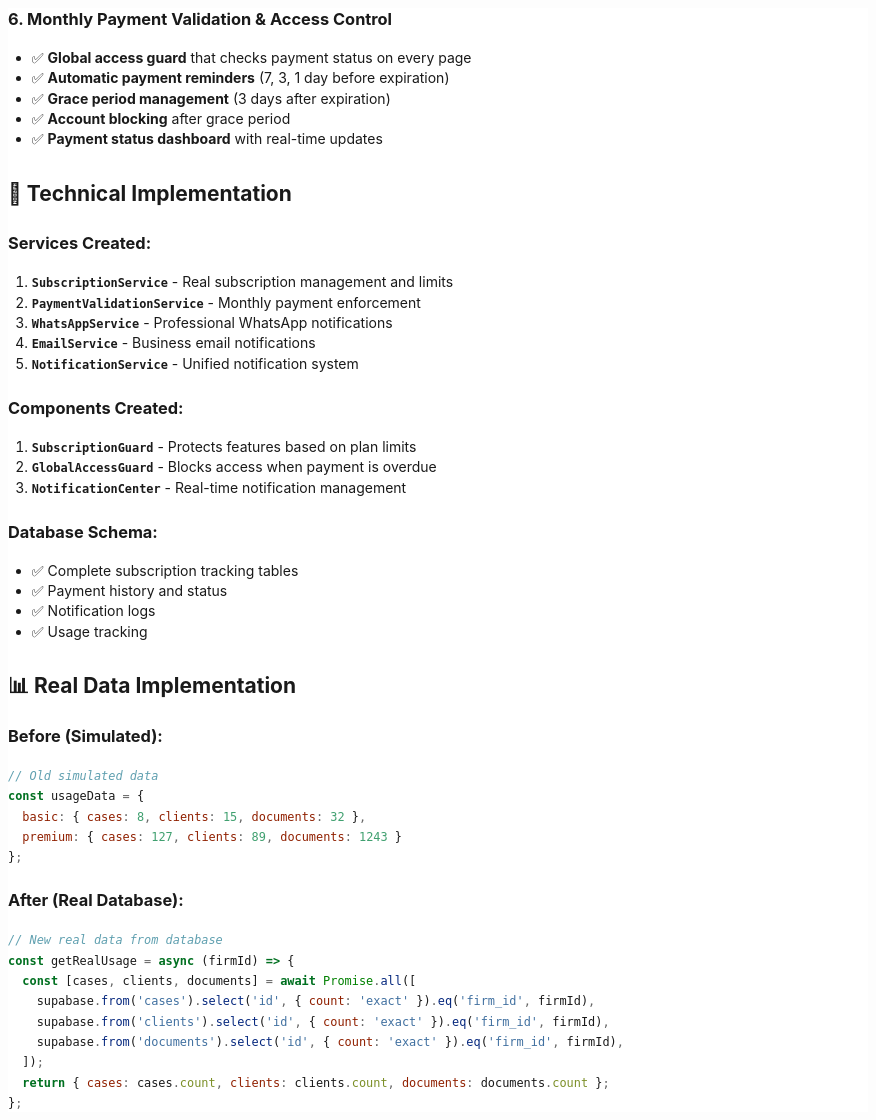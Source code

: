 ### 6. **Monthly Payment Validation & Access Control**
- ✅ **Global access guard** that checks payment status on every page
- ✅ **Automatic payment reminders** (7, 3, 1 day before expiration)
- ✅ **Grace period management** (3 days after expiration)
- ✅ **Account blocking** after grace period
- ✅ **Payment status dashboard** with real-time updates

## 🔧 Technical Implementation

### Services Created:
1. **`SubscriptionService`** - Real subscription management and limits
2. **`PaymentValidationService`** - Monthly payment enforcement
3. **`WhatsAppService`** - Professional WhatsApp notifications
4. **`EmailService`** - Business email notifications
5. **`NotificationService`** - Unified notification system

### Components Created:
1. **`SubscriptionGuard`** - Protects features based on plan limits
2. **`GlobalAccessGuard`** - Blocks access when payment is overdue
3. **`NotificationCenter`** - Real-time notification management

### Database Schema:
- ✅ Complete subscription tracking tables
- ✅ Payment history and status
- ✅ Notification logs
- ✅ Usage tracking

## 📊 Real Data Implementation

### Before (Simulated):
```javascript
// Old simulated data
const usageData = {
  basic: { cases: 8, clients: 15, documents: 32 },
  premium: { cases: 127, clients: 89, documents: 1243 }
};
```

### After (Real Database):
```javascript
// New real data from database
const getRealUsage = async (firmId) => {
  const [cases, clients, documents] = await Promise.all([
    supabase.from('cases').select('id', { count: 'exact' }).eq('firm_id', firmId),
    supabase.from('clients').select('id', { count: 'exact' }).eq('firm_id', firmId),
    supabase.from('documents').select('id', { count: 'exact' }).eq('firm_id', firmId),
  ]);
  return { cases: cases.count, clients: clients.count, documents: documents.count };
};
```
